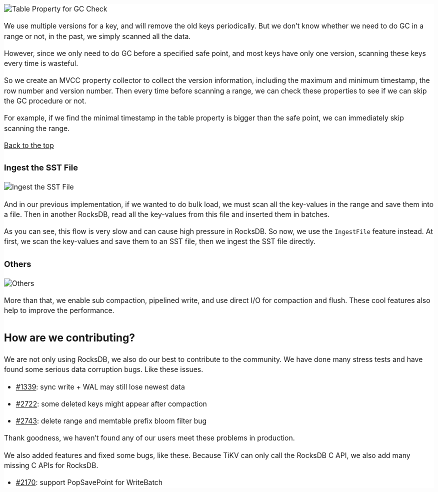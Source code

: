 ![Table Property for GC Check](media/tablecheck.png)

We use multiple versions for a key, and will remove the old keys periodically. But we don’t know whether we need to do GC in a range or not, in the past, we simply scanned all the data.

However, since we only need to do GC before a specified safe point, and most keys have only one version, scanning these keys every time is wasteful. 

So we create an MVCC property collector to collect the version information, including the maximum and minimum timestamp, the row number and version number. Then every time before scanning a range, we can check these properties to see if we can skip the GC procedure or not. 

For example, if we find the minimal timestamp in the table property is bigger than the safe point, we can immediately skip scanning the range. 

[Back to the top](#top)

### Ingest the SST File

![Ingest the SST File](media/ingest.png)

And in our previous implementation, if we wanted to do bulk load, we must scan all the key-values in the range and save them into a file. Then in another RocksDB, read all the key-values from this file and inserted them in batches. 

As you can see, this flow is very slow and can cause high pressure in RocksDB. So now, we use the `IngestFile` feature instead. At first, we scan the key-values and save them to an SST file, then we ingest the SST file directly. 

### Others

![Others](media/others.png)

More than that, we enable sub compaction, pipelined write, and use direct I/O for compaction and flush. These cool features also help to improve the performance. 

## How are we contributing?

We are not only using RocksDB, we also do our best to contribute to the community. We have done many stress tests and have found some serious data corruption bugs. Like these issues. 

* [#1339](https://github.com/facebook/rocksdb/issues/1339): sync write + WAL may still lose newest data 

* [#2722](https://github.com/facebook/rocksdb/issues/2722): some deleted keys might appear after compaction

* [#2743](https://github.com/facebook/rocksdb/issues/2743): delete range and memtable prefix bloom filter bug

Thank goodness, we haven’t found any of our users meet these problems in production. 

We also added features and fixed some bugs, like these. Because TiKV can only call the RocksDB C API, we also add many missing C APIs for RocksDB. 

* [#2170](https://github.com/facebook/rocksdb/pull/2170): support PopSavePoint for WriteBatch
